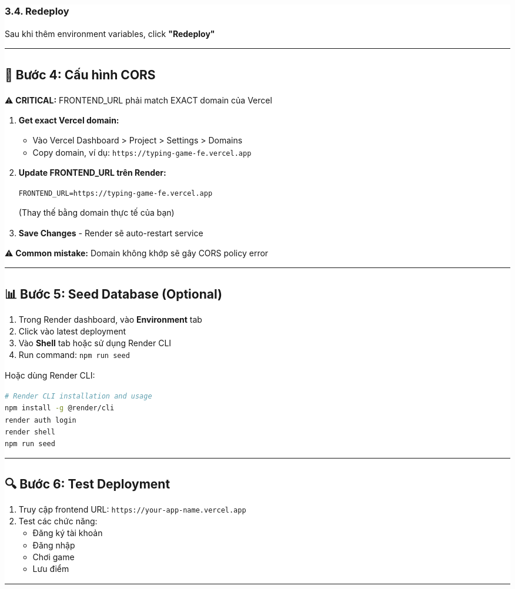 ### 3.4. Redeploy

Sau khi thêm environment variables, click **"Redeploy"**

---

## 🔧 Bước 4: Cấu hình CORS

⚠️ **CRITICAL:** FRONTEND_URL phải match EXACT domain của Vercel

1. **Get exact Vercel domain:**
   - Vào Vercel Dashboard > Project > Settings > Domains
   - Copy domain, ví dụ: `https://typing-game-fe.vercel.app`

2. **Update FRONTEND_URL trên Render:**
   ```
   FRONTEND_URL=https://typing-game-fe.vercel.app
   ```
   (Thay thế bằng domain thực tế của bạn)

3. **Save Changes** - Render sẽ auto-restart service

⚠️ **Common mistake:** Domain không khớp sẽ gây CORS policy error

---

## 📊 Bước 5: Seed Database (Optional)

1. Trong Render dashboard, vào **Environment** tab
2. Click vào latest deployment
3. Vào **Shell** tab hoặc sử dụng Render CLI
4. Run command: `npm run seed`

Hoặc dùng Render CLI:

```bash
# Render CLI installation and usage
npm install -g @render/cli
render auth login
render shell
npm run seed
```

---

## 🔍 Bước 6: Test Deployment

1. Truy cập frontend URL: `https://your-app-name.vercel.app`
2. Test các chức năng:
   - Đăng ký tài khoản
   - Đăng nhập
   - Chơi game
   - Lưu điểm

---

